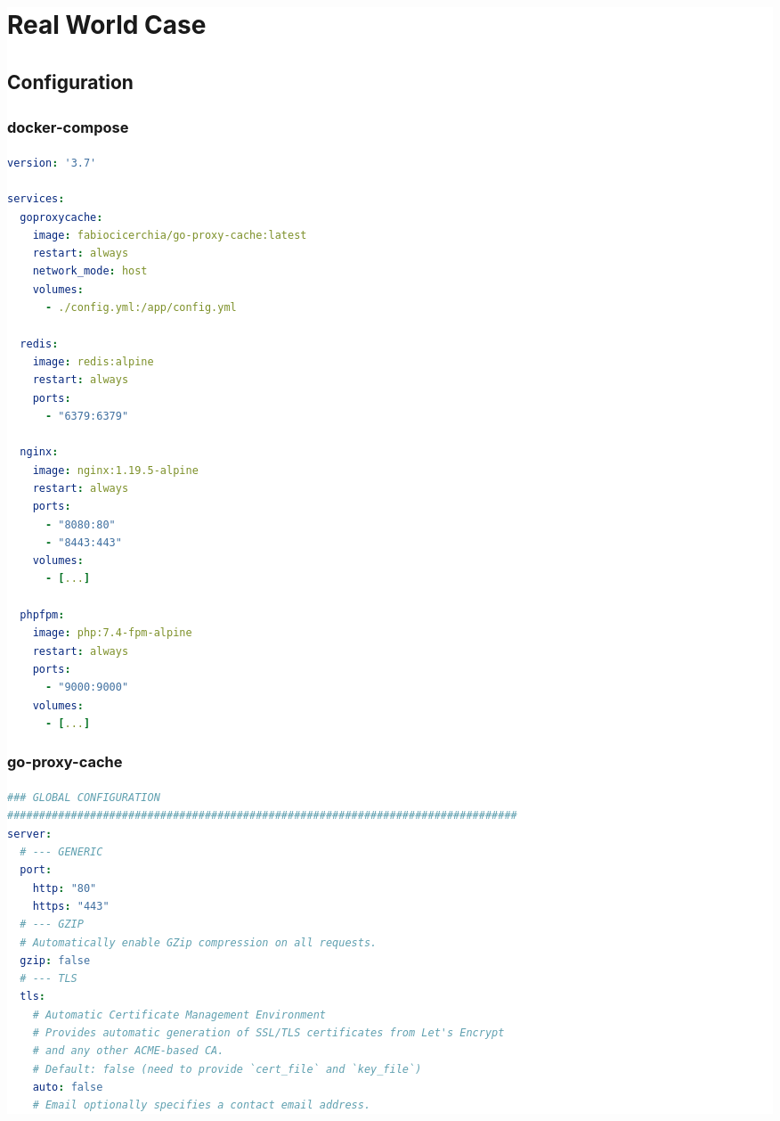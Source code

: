 # Real World Case

## Configuration

### docker-compose

```yaml
version: '3.7'

services:
  goproxycache:
    image: fabiocicerchia/go-proxy-cache:latest
    restart: always
    network_mode: host
    volumes:
      - ./config.yml:/app/config.yml

  redis:
    image: redis:alpine
    restart: always
    ports:
      - "6379:6379"

  nginx:
    image: nginx:1.19.5-alpine
    restart: always
    ports:
      - "8080:80"
      - "8443:443"
    volumes:
      - [...]

  phpfpm:
    image: php:7.4-fpm-alpine
    restart: always
    ports:
      - "9000:9000"
    volumes:
      - [...]
```

### go-proxy-cache

```yaml
### GLOBAL CONFIGURATION
################################################################################
server:
  # --- GENERIC
  port:
    http: "80"
    https: "443"
  # --- GZIP
  # Automatically enable GZip compression on all requests.
  gzip: false
  # --- TLS
  tls:
    # Automatic Certificate Management Environment
    # Provides automatic generation of SSL/TLS certificates from Let's Encrypt
    # and any other ACME-based CA.
    # Default: false (need to provide `cert_file` and `key_file`)
    auto: false
    # Email optionally specifies a contact email address.
```